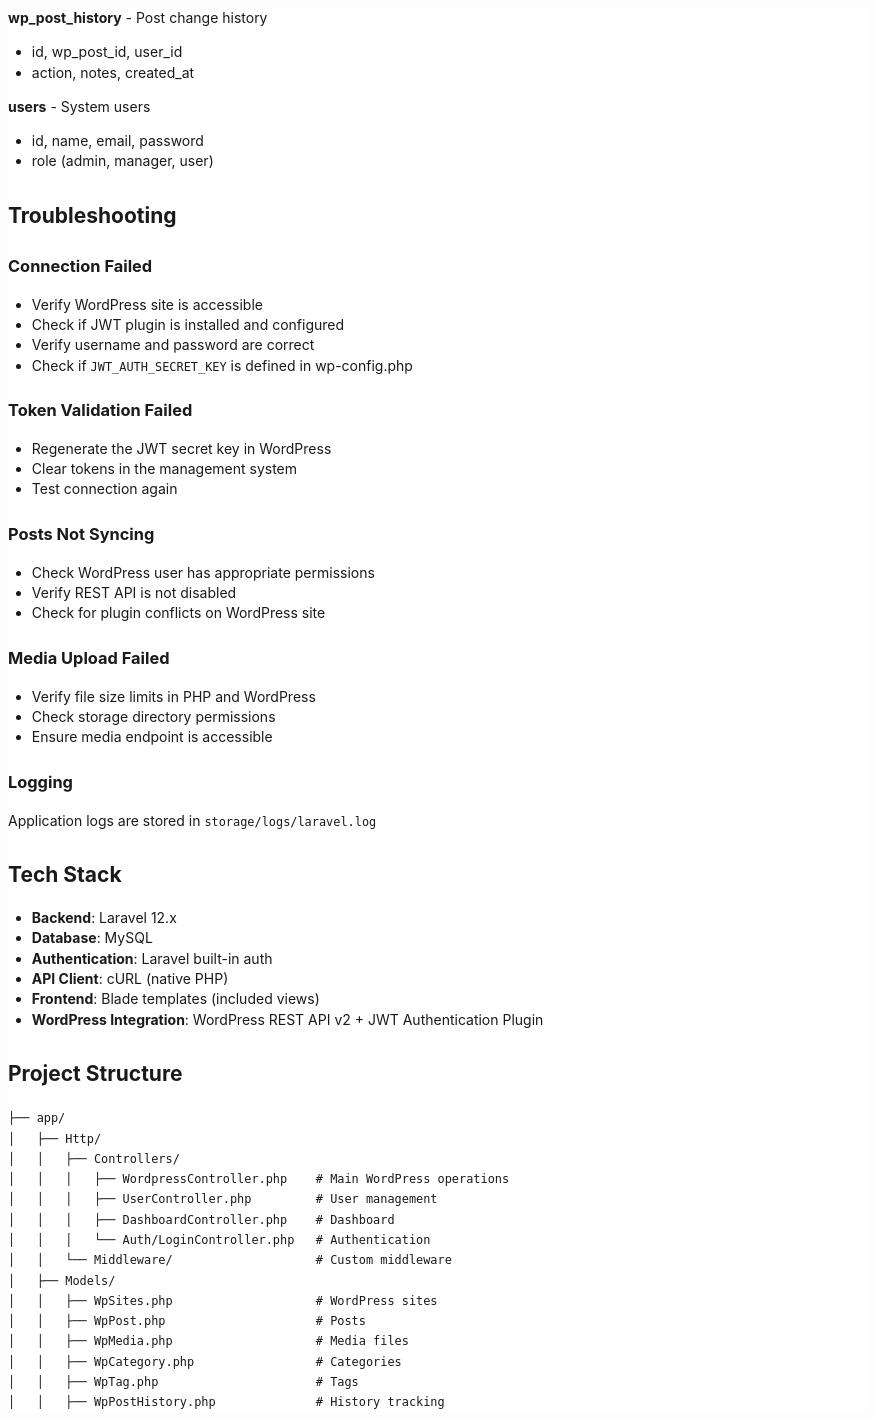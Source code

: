 **wp_post_history** - Post change history
- id, wp_post_id, user_id
- action, notes, created_at

**users** - System users
- id, name, email, password
- role (admin, manager, user)


## Troubleshooting

### Connection Failed
- Verify WordPress site is accessible
- Check if JWT plugin is installed and configured
- Verify username and password are correct
- Check if `JWT_AUTH_SECRET_KEY` is defined in wp-config.php

### Token Validation Failed
- Regenerate the JWT secret key in WordPress
- Clear tokens in the management system
- Test connection again

### Posts Not Syncing
- Check WordPress user has appropriate permissions
- Verify REST API is not disabled
- Check for plugin conflicts on WordPress site

### Media Upload Failed
- Verify file size limits in PHP and WordPress
- Check storage directory permissions
- Ensure media endpoint is accessible


### Logging
Application logs are stored in `storage/logs/laravel.log`

## Tech Stack

- **Backend**: Laravel 12.x
- **Database**: MySQL
- **Authentication**: Laravel built-in auth
- **API Client**: cURL (native PHP)
- **Frontend**: Blade templates (included views)
- **WordPress Integration**: WordPress REST API v2 + JWT Authentication Plugin

## Project Structure

```
├── app/
│   ├── Http/
│   │   ├── Controllers/
│   │   │   ├── WordpressController.php    # Main WordPress operations
│   │   │   ├── UserController.php         # User management
│   │   │   ├── DashboardController.php    # Dashboard
│   │   │   └── Auth/LoginController.php   # Authentication
│   │   └── Middleware/                    # Custom middleware
│   ├── Models/
│   │   ├── WpSites.php                    # WordPress sites
│   │   ├── WpPost.php                     # Posts
│   │   ├── WpMedia.php                    # Media files
│   │   ├── WpCategory.php                 # Categories
│   │   ├── WpTag.php                      # Tags
│   │   ├── WpPostHistory.php              # History tracking
```